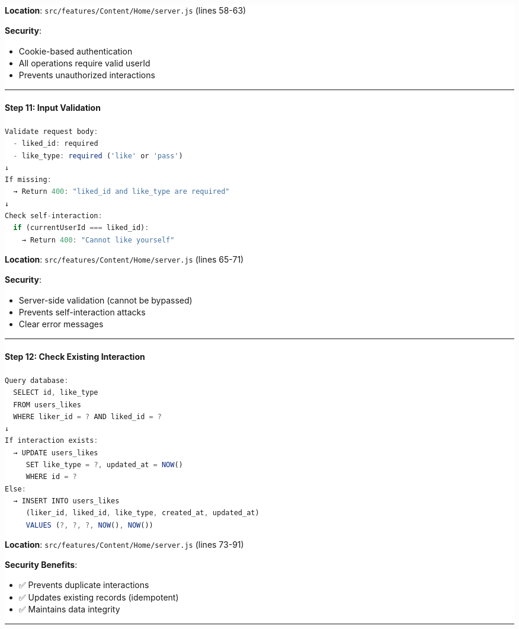 **Location**: `src/features/Content/Home/server.js` (lines 58-63)

**Security**: 
- Cookie-based authentication
- All operations require valid userId
- Prevents unauthorized interactions

---

#### Step 11: Input Validation
```javascript
Validate request body:
  - liked_id: required
  - like_type: required ('like' or 'pass')
↓
If missing:
  → Return 400: "liked_id and like_type are required"
↓
Check self-interaction:
  if (currentUserId === liked_id):
    → Return 400: "Cannot like yourself"
```

**Location**: `src/features/Content/Home/server.js` (lines 65-71)

**Security**: 
- Server-side validation (cannot be bypassed)
- Prevents self-interaction attacks
- Clear error messages

---

#### Step 12: Check Existing Interaction
```javascript
Query database:
  SELECT id, like_type 
  FROM users_likes 
  WHERE liker_id = ? AND liked_id = ?
↓
If interaction exists:
  → UPDATE users_likes 
     SET like_type = ?, updated_at = NOW()
     WHERE id = ?
Else:
  → INSERT INTO users_likes 
     (liker_id, liked_id, like_type, created_at, updated_at)
     VALUES (?, ?, ?, NOW(), NOW())
```

**Location**: `src/features/Content/Home/server.js` (lines 73-91)

**Security Benefits**: 
- ✅ Prevents duplicate interactions
- ✅ Updates existing records (idempotent)
- ✅ Maintains data integrity

---